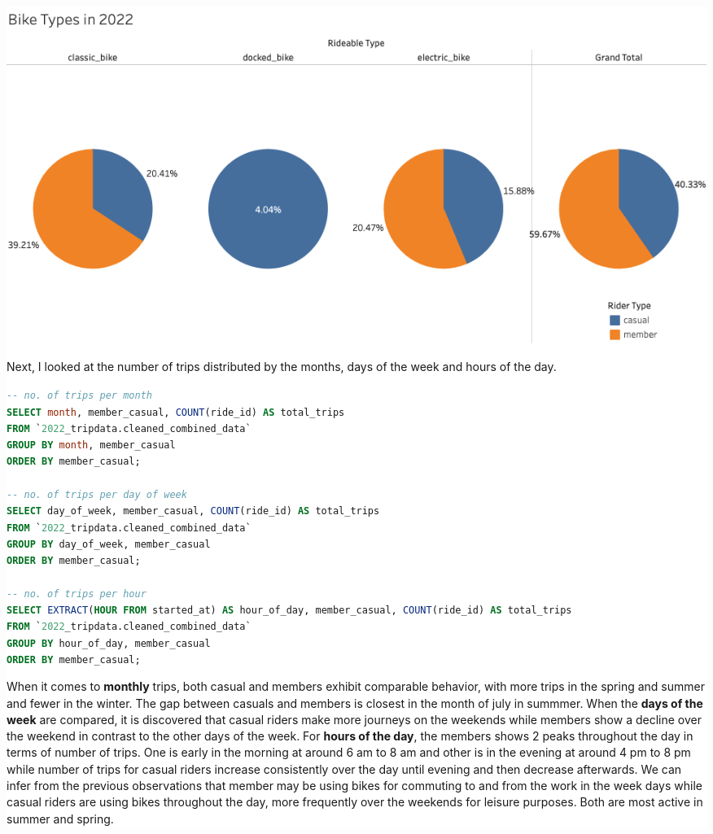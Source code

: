 ![Bike Types](Images/5-biketypes.png)

Next, I looked at the number of trips distributed by the months, days of the week and hours of the day.  
```sql
-- no. of trips per month
SELECT month, member_casual, COUNT(ride_id) AS total_trips
FROM `2022_tripdata.cleaned_combined_data`
GROUP BY month, member_casual
ORDER BY member_casual;

-- no. of trips per day of week
SELECT day_of_week, member_casual, COUNT(ride_id) AS total_trips
FROM `2022_tripdata.cleaned_combined_data`
GROUP BY day_of_week, member_casual
ORDER BY member_casual;

-- no. of trips per hour
SELECT EXTRACT(HOUR FROM started_at) AS hour_of_day, member_casual, COUNT(ride_id) AS total_trips
FROM `2022_tripdata.cleaned_combined_data`
GROUP BY hour_of_day, member_casual
ORDER BY member_casual;
```
When it comes to **monthly** trips, both casual and members exhibit comparable behavior, with more trips in the spring and summer and fewer in the winter. The gap between casuals and members is closest in the month of july in summmer. When the **days of the week** are compared, it is discovered that casual riders make more journeys on the weekends while members show a decline over the weekend in contrast to the other days of the week. For **hours of the day**, the members shows 2 peaks throughout the day in terms of number of trips. One is early in the morning at around 6 am to 8 am and other is in the evening at around 4 pm to 8 pm while number of trips for casual riders increase consistently over the day until evening and then decrease afterwards. We can infer from the previous observations that member may be using bikes for commuting to and from the work in the week days while casual riders are using bikes throughout the day, more frequently over the weekends for leisure purposes. Both are most active in summer and spring.  